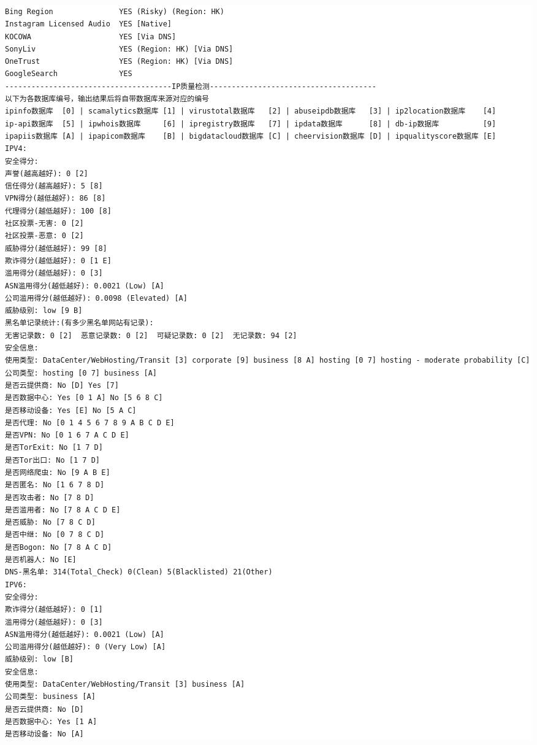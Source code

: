 ```shell
Bing Region               YES (Risky) (Region: HK)
Instagram Licensed Audio  YES [Native]
KOCOWA                    YES [Via DNS]
SonyLiv                   YES (Region: HK) [Via DNS]
OneTrust                  YES (Region: HK) [Via DNS]
GoogleSearch              YES
--------------------------------------IP质量检测--------------------------------------
以下为各数据库编号，输出结果后将自带数据库来源对应的编号
ipinfo数据库  [0] | scamalytics数据库 [1] | virustotal数据库   [2] | abuseipdb数据库   [3] | ip2location数据库    [4]
ip-api数据库  [5] | ipwhois数据库     [6] | ipregistry数据库   [7] | ipdata数据库      [8] | db-ip数据库          [9]
ipapiis数据库 [A] | ipapicom数据库    [B] | bigdatacloud数据库 [C] | cheervision数据库 [D] | ipqualityscore数据库 [E]
IPV4:
安全得分:
声誉(越高越好): 0 [2] 
信任得分(越高越好): 5 [8] 
VPN得分(越低越好): 86 [8] 
代理得分(越低越好): 100 [8] 
社区投票-无害: 0 [2] 
社区投票-恶意: 0 [2] 
威胁得分(越低越好): 99 [8] 
欺诈得分(越低越好): 0 [1 E] 
滥用得分(越低越好): 0 [3] 
ASN滥用得分(越低越好): 0.0021 (Low) [A] 
公司滥用得分(越低越好): 0.0098 (Elevated) [A] 
威胁级别: low [9 B] 
黑名单记录统计:(有多少黑名单网站有记录):
无害记录数: 0 [2]  恶意记录数: 0 [2]  可疑记录数: 0 [2]  无记录数: 94 [2] 
安全信息:
使用类型: DataCenter/WebHosting/Transit [3] corporate [9] business [8 A] hosting [0 7] hosting - moderate probability [C]
公司类型: hosting [0 7] business [A]
是否云提供商: No [D] Yes [7]
是否数据中心: Yes [0 1 A] No [5 6 8 C]
是否移动设备: Yes [E] No [5 A C]
是否代理: No [0 1 4 5 6 7 8 9 A B C D E] 
是否VPN: No [0 1 6 7 A C D E] 
是否TorExit: No [1 7 D] 
是否Tor出口: No [1 7 D] 
是否网络爬虫: No [9 A B E] 
是否匿名: No [1 6 7 8 D] 
是否攻击者: No [7 8 D] 
是否滥用者: No [7 8 A C D E] 
是否威胁: No [7 8 C D] 
是否中继: No [0 7 8 C D] 
是否Bogon: No [7 8 A C D] 
是否机器人: No [E] 
DNS-黑名单: 314(Total_Check) 0(Clean) 5(Blacklisted) 21(Other) 
IPV6:
安全得分:
欺诈得分(越低越好): 0 [1] 
滥用得分(越低越好): 0 [3]
ASN滥用得分(越低越好): 0.0021 (Low) [A] 
公司滥用得分(越低越好): 0 (Very Low) [A] 
威胁级别: low [B] 
安全信息:
使用类型: DataCenter/WebHosting/Transit [3] business [A]
公司类型: business [A] 
是否云提供商: No [D] 
是否数据中心: Yes [1 A] 
是否移动设备: No [A] 
```